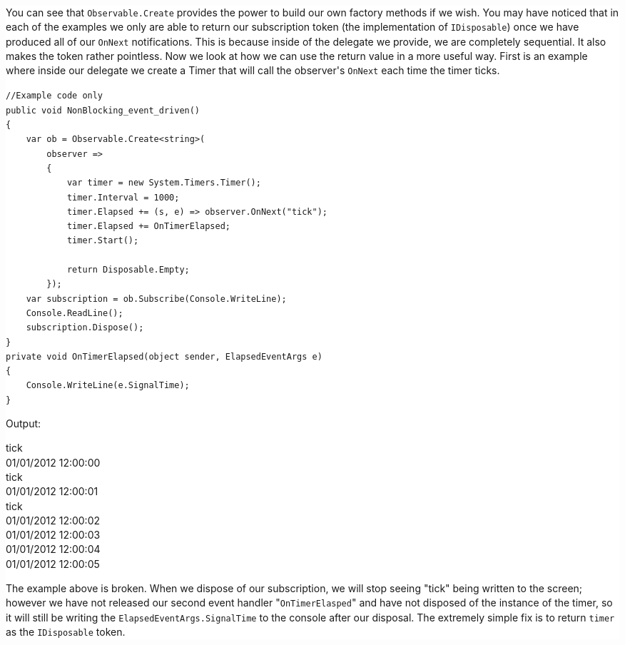 You can see that `Observable.Create` provides the power to build our own factory methods if we wish. 
You may have noticed that in each of the examples we only are able to return our subscription token (the implementation of `IDisposable`) once we have produced all of our `OnNext` notifications. 
This is because inside of the delegate we provide, we are completely sequential. 
It also makes the token rather pointless. 
Now we look at how we can use the return value in a more useful way. 
First is an example where inside our delegate we create a Timer that will call the observer's `OnNext` each time the timer ticks.

	//Example code only
	public void NonBlocking_event_driven()
	{
		var ob = Observable.Create<string>(
			observer =>
			{
				var timer = new System.Timers.Timer();
				timer.Interval = 1000;
				timer.Elapsed += (s, e) => observer.OnNext("tick");
				timer.Elapsed += OnTimerElapsed;
				timer.Start();
				
				return Disposable.Empty;
			});
		var subscription = ob.Subscribe(Console.WriteLine);
		Console.ReadLine();
		subscription.Dispose();
	}
	private void OnTimerElapsed(object sender, ElapsedEventArgs e)
	{
		Console.WriteLine(e.SignalTime);
	}

Output:

<div class="output">
	<div class="line">tick</div>
	<div class="line">01/01/2012 12:00:00</div>
	<div class="line">tick</div>
	<div class="line">01/01/2012 12:00:01</div>
	<div class="line">tick</div>
	<div class="line">01/01/2012 12:00:02</div>
	<div class="line"></div>
	<div class="line">01/01/2012 12:00:03</div>
	<div class="line">01/01/2012 12:00:04</div>
	<div class="line">01/01/2012 12:00:05</div>
</div>

The example above is broken. 
When we dispose of our subscription, we will stop seeing "tick" being written to the screen; however we have not released our second event handler "`OnTimerElasped`" and have not disposed of the instance of the timer, so it will still be writing the `ElapsedEventArgs.SignalTime` to the console after our disposal. 
The extremely simple fix is to return `timer` as the `IDisposable` token.
